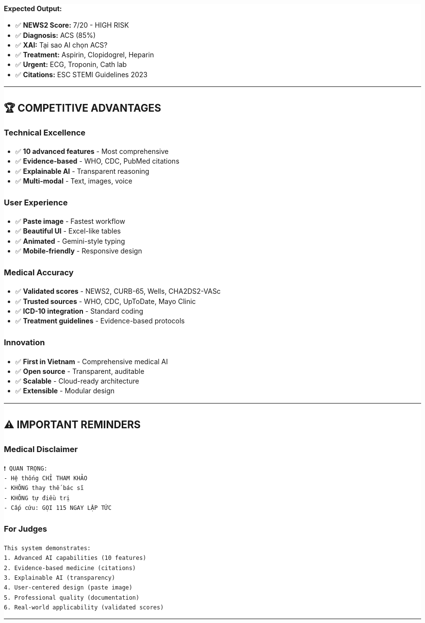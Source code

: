 **Expected Output:**
- ✅ **NEWS2 Score:** 7/20 - HIGH RISK
- ✅ **Diagnosis:** ACS (85%)
- ✅ **XAI:** Tại sao AI chọn ACS?
- ✅ **Treatment:** Aspirin, Clopidogrel, Heparin
- ✅ **Urgent:** ECG, Troponin, Cath lab
- ✅ **Citations:** ESC STEMI Guidelines 2023

---

## 🏆 COMPETITIVE ADVANTAGES

### Technical Excellence
- ✅ **10 advanced features** - Most comprehensive
- ✅ **Evidence-based** - WHO, CDC, PubMed citations
- ✅ **Explainable AI** - Transparent reasoning
- ✅ **Multi-modal** - Text, images, voice

### User Experience
- ✅ **Paste image** - Fastest workflow
- ✅ **Beautiful UI** - Excel-like tables
- ✅ **Animated** - Gemini-style typing
- ✅ **Mobile-friendly** - Responsive design

### Medical Accuracy
- ✅ **Validated scores** - NEWS2, CURB-65, Wells, CHA2DS2-VASc
- ✅ **Trusted sources** - WHO, CDC, UpToDate, Mayo Clinic
- ✅ **ICD-10 integration** - Standard coding
- ✅ **Treatment guidelines** - Evidence-based protocols

### Innovation
- ✅ **First in Vietnam** - Comprehensive medical AI
- ✅ **Open source** - Transparent, auditable
- ✅ **Scalable** - Cloud-ready architecture
- ✅ **Extensible** - Modular design

---

## ⚠️ IMPORTANT REMINDERS

### Medical Disclaimer
```
❗ QUAN TRỌNG:
- Hệ thống CHỈ THAM KHẢO
- KHÔNG thay thế bác sĩ
- KHÔNG tự điều trị
- Cấp cứu: GỌI 115 NGAY LẬP TỨC
```

### For Judges
```
This system demonstrates:
1. Advanced AI capabilities (10 features)
2. Evidence-based medicine (citations)
3. Explainable AI (transparency)
4. User-centered design (paste image)
5. Professional quality (documentation)
6. Real-world applicability (validated scores)
```

---